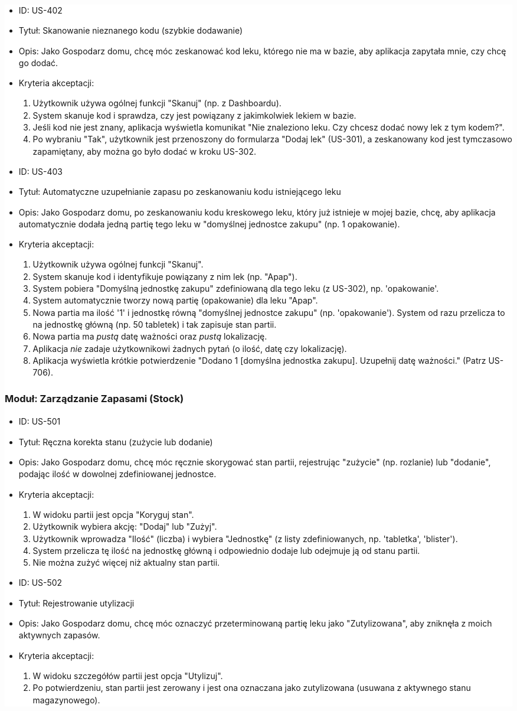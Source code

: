 * ID: US-402
* Tytuł: Skanowanie nieznanego kodu (szybkie dodawanie)
* Opis: Jako Gospodarz domu, chcę móc zeskanować kod leku, którego nie ma w bazie, aby aplikacja zapytała mnie, czy chcę go dodać.
* Kryteria akceptacji:
    1.  Użytkownik używa ogólnej funkcji "Skanuj" (np. z Dashboardu).
    2.  System skanuje kod i sprawdza, czy jest powiązany z jakimkolwiek lekiem w bazie.
    3.  Jeśli kod nie jest znany, aplikacja wyświetla komunikat "Nie znaleziono leku. Czy chcesz dodać nowy lek z tym kodem?".
    4.  Po wybraniu "Tak", użytkownik jest przenoszony do formularza "Dodaj lek" (US-301), a zeskanowany kod jest tymczasowo zapamiętany, aby można go było dodać w kroku US-302.

* ID: US-403
* Tytuł: Automatyczne uzupełnianie zapasu po zeskanowaniu kodu istniejącego leku
* Opis: Jako Gospodarz domu, po zeskanowaniu kodu kreskowego leku, który już istnieje w mojej bazie, chcę, aby aplikacja automatycznie dodała jedną partię tego leku w "domyślnej jednostce zakupu" (np. 1 opakowanie).
* Kryteria akceptacji:
    1.  Użytkownik używa ogólnej funkcji "Skanuj".
    2.  System skanuje kod i identyfikuje powiązany z nim lek (np. "Apap").
    3.  System pobiera "Domyślną jednostkę zakupu" zdefiniowaną dla tego leku (z US-302), np. 'opakowanie'.
    4.  System automatycznie tworzy nową partię (opakowanie) dla leku "Apap".
    5.  Nowa partia ma ilość '1' i jednostkę równą "domyślnej jednostce zakupu" (np. 'opakowanie'). System od razu przelicza to na jednostkę główną (np. 50 tabletek) i tak zapisuje stan partii.
    6.  Nowa partia ma *pustą* datę ważności oraz *pustą* lokalizację.
    7.  Aplikacja *nie* zadaje użytkownikowi żadnych pytań (o ilość, datę czy lokalizację).
    8.  Aplikacja wyświetla krótkie potwierdzenie "Dodano 1 [domyślna jednostka zakupu]. Uzupełnij datę ważności." (Patrz US-706).

### Moduł: Zarządzanie Zapasami (Stock)

* ID: US-501
* Tytuł: Ręczna korekta stanu (zużycie lub dodanie)
* Opis: Jako Gospodarz domu, chcę móc ręcznie skorygować stan partii, rejestrując "zużycie" (np. rozlanie) lub "dodanie", podając ilość w dowolnej zdefiniowanej jednostce.
* Kryteria akceptacji:
    1.  W widoku partii jest opcja "Koryguj stan".
    2.  Użytkownik wybiera akcję: "Dodaj" lub "Zużyj".
    3.  Użytkownik wprowadza "Ilość" (liczba) i wybiera "Jednostkę" (z listy zdefiniowanych, np. 'tabletka', 'blister').
    4.  System przelicza tę ilość na jednostkę główną i odpowiednio dodaje lub odejmuje ją od stanu partii.
    5.  Nie można zużyć więcej niż aktualny stan partii.

* ID: US-502
* Tytuł: Rejestrowanie utylizacji
* Opis: Jako Gospodarz domu, chcę móc oznaczyć przeterminowaną partię leku jako "Zutylizowana", aby zniknęła z moich aktywnych zapasów.
* Kryteria akceptacji:
    1.  W widoku szczegółów partii jest opcja "Utylizuj".
    2.  Po potwierdzeniu, stan partii jest zerowany i jest ona oznaczana jako zutylizowana (usuwana z aktywnego stanu magazynowego).
